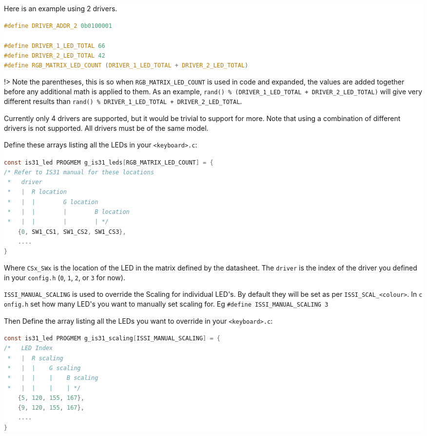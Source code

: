 
Here is an example using 2 drivers.

```c
#define DRIVER_ADDR_2 0b0100001

#define DRIVER_1_LED_TOTAL 66
#define DRIVER_2_LED_TOTAL 42
#define RGB_MATRIX_LED_COUNT (DRIVER_1_LED_TOTAL + DRIVER_2_LED_TOTAL)
```

!> Note the parentheses, this is so when `RGB_MATRIX_LED_COUNT` is used in code and expanded, the values are added together before any additional math is applied to them. As an example, `rand() % (DRIVER_1_LED_TOTAL + DRIVER_2_LED_TOTAL)` will give very different results than `rand() % DRIVER_1_LED_TOTAL + DRIVER_2_LED_TOTAL`.

Currently only 4 drivers are supported, but it would be trivial to support for more. Note that using a combination of different drivers is not supported. All drivers must be of the same model.

Define these arrays listing all the LEDs in your `<keyboard>.c`:

```c
const is31_led PROGMEM g_is31_leds[RGB_MATRIX_LED_COUNT] = {
/* Refer to IS31 manual for these locations
 *   driver
 *   |  R location
 *   |  |        G location
 *   |  |        |        B location
 *   |  |        |        | */
    {0, SW1_CS1, SW1_CS2, SW1_CS3},
    ....
}
```

Where `CSx_SWx` is the location of the LED in the matrix defined by the datasheet. The `driver` is the index of the driver you defined in your `config.h` (`0`, `1`, `2`, or `3` for now).

`ISSI_MANUAL_SCALING` is used to override the Scaling for individual LED's. By default they will be set as per `ISSI_SCAL_<colour>`. In `config.h` set how many LED's you want to manually set scaling for.
Eg `#define ISSI_MANUAL_SCALING 3`

Then Define the array listing all the LEDs you want to override in your `<keyboard>.c`:

```c
const is31_led PROGMEM g_is31_scaling[ISSI_MANUAL_SCALING] = {
/*   LED Index
 *   |  R scaling
 *   |  |    G scaling
 *   |  |    |    B scaling
 *   |  |    |    | */
    {5, 120, 155, 167},
    {9, 120, 155, 167},
    ....
}
```
